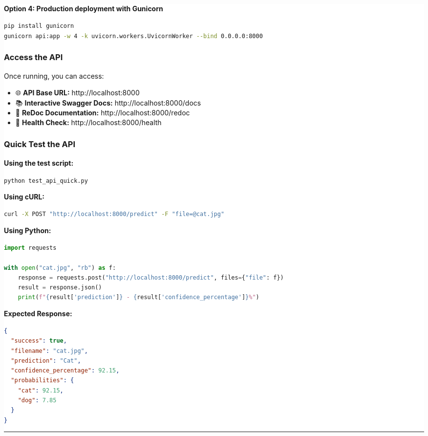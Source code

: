 **Option 4: Production deployment with Gunicorn**

```bash
pip install gunicorn
gunicorn api:app -w 4 -k uvicorn.workers.UvicornWorker --bind 0.0.0.0:8000
```

### Access the API

Once running, you can access:

- 🌐 **API Base URL:** http://localhost:8000
- 📚 **Interactive Swagger Docs:** http://localhost:8000/docs
- 📖 **ReDoc Documentation:** http://localhost:8000/redoc
- 💚 **Health Check:** http://localhost:8000/health

### Quick Test the API

**Using the test script:**

```bash
python test_api_quick.py
```

**Using cURL:**

```bash
curl -X POST "http://localhost:8000/predict" -F "file=@cat.jpg"
```

**Using Python:**

```python
import requests

with open("cat.jpg", "rb") as f:
    response = requests.post("http://localhost:8000/predict", files={"file": f})
    result = response.json()
    print(f"{result['prediction']} - {result['confidence_percentage']}%")
```

**Expected Response:**

```json
{
  "success": true,
  "filename": "cat.jpg",
  "prediction": "Cat",
  "confidence_percentage": 92.15,
  "probabilities": {
    "cat": 92.15,
    "dog": 7.85
  }
}
```

---
